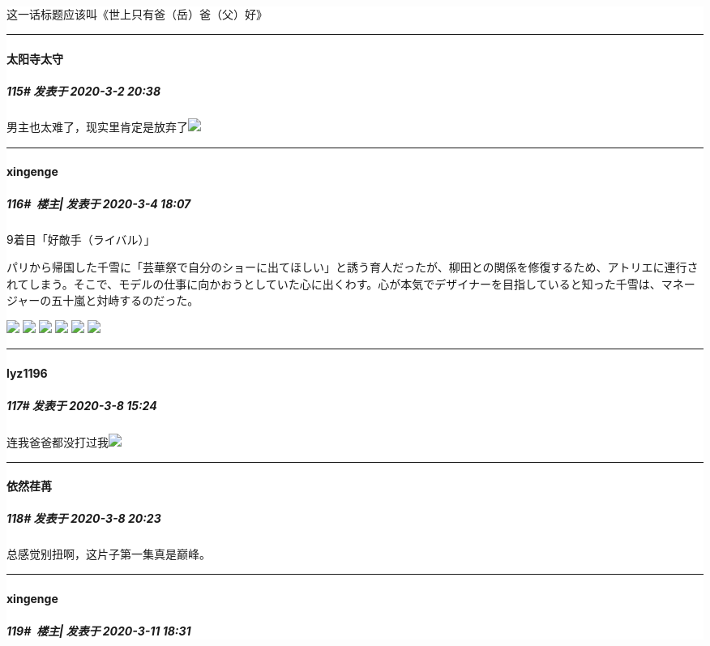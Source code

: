 
这一话标题应该叫《世上只有爸（岳）爸（父）好》


-----

####  太阳寺太守  
##### 115#       发表于 2020-3-2 20:38


男主也太难了，现实里肯定是放弃了<img src="https://static.saraba1st.com/image/smiley/face2017/018.png" referrerpolicy="no-referrer">


-----

####  xingenge  
##### 116#         楼主| 发表于 2020-3-4 18:07


9着目「好敵手（ライバル）」


パリから帰国した千雪に「芸華祭で自分のショーに出てほしい」と誘う育人だったが、柳田との関係を修復するため、アトリエに連行されてしまう。そこで、モデルの仕事に向かおうとしていた心に出くわす。心が本気でデザイナーを目指していると知った千雪は、マネージャーの五十嵐と対峙するのだった。

<img src="https://files.catbox.moe/bvsd4q.jpg" referrerpolicy="no-referrer">
<img src="https://files.catbox.moe/hgvo22.jpg" referrerpolicy="no-referrer">
<img src="https://files.catbox.moe/ec33b8.jpg" referrerpolicy="no-referrer">
<img src="https://files.catbox.moe/sc6677.jpg" referrerpolicy="no-referrer">
<img src="https://files.catbox.moe/0f1m61.jpg" referrerpolicy="no-referrer">
<img src="https://files.catbox.moe/iz77oa.jpg" referrerpolicy="no-referrer">


-----

####  lyz1196  
##### 117#       发表于 2020-3-8 15:24


连我爸爸都没打过我<img src="https://static.saraba1st.com/image/smiley/face2017/018.png" referrerpolicy="no-referrer">


-----

####  依然荏苒  
##### 118#       发表于 2020-3-8 20:23


总感觉别扭啊，这片子第一集真是巅峰。


-----

####  xingenge  
##### 119#         楼主| 发表于 2020-3-11 18:31
